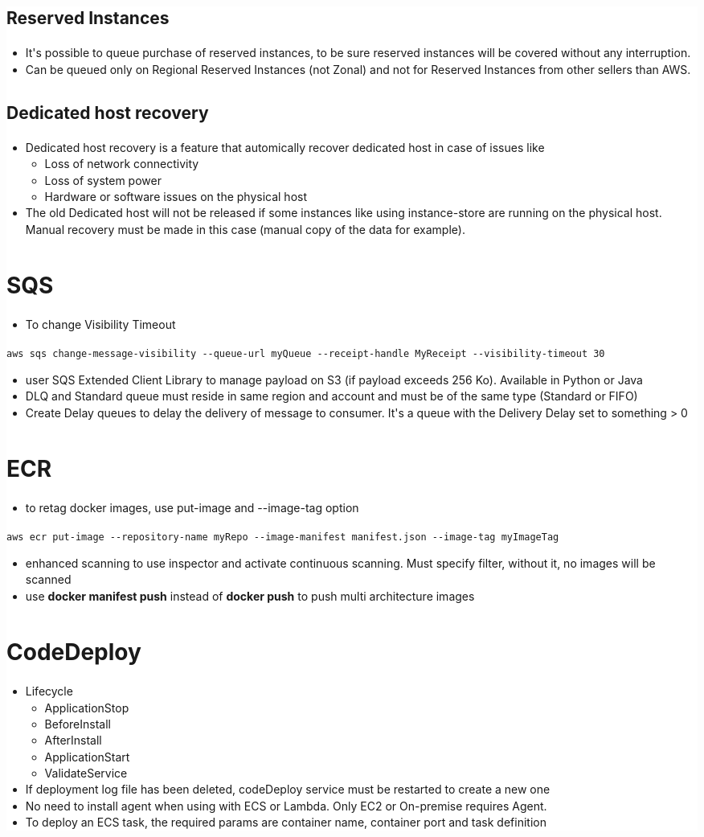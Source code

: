## Reserved Instances

* It's possible to queue purchase of reserved instances, to be sure reserved instances will be covered without any interruption.
* Can be queued only on Regional Reserved Instances (not Zonal) and not for Reserved Instances from other sellers than AWS. 

## Dedicated host recovery

* Dedicated host recovery is a feature that automically recover dedicated host in case of issues like
  * Loss of network connectivity
  * Loss of system power
  * Hardware or software issues on the physical host
* The old Dedicated host will not be released if some instances like using instance-store are running on the physical host. Manual recovery must be made in this case (manual copy of the data for example).

# SQS

* To change Visibility Timeout

```
aws sqs change-message-visibility --queue-url myQueue --receipt-handle MyReceipt --visibility-timeout 30
```

* user SQS Extended Client Library to manage payload on S3 (if payload exceeds 256 Ko). Available in Python or Java
* DLQ and Standard queue must reside in same region and account and must be of the same type (Standard or FIFO)
* Create Delay queues to delay the delivery of message to consumer. It's a queue with the Delivery Delay set to something > 0


# ECR

* to retag docker images, use put-image and --image-tag option

```
aws ecr put-image --repository-name myRepo --image-manifest manifest.json --image-tag myImageTag
```

* enhanced scanning to use inspector and activate continuous scanning. Must specify filter, without it, no images will be scanned
* use **docker manifest push** instead of **docker push** to push multi architecture images

# CodeDeploy

* Lifecycle
  * ApplicationStop
  * BeforeInstall
  * AfterInstall
  * ApplicationStart
  * ValidateService
* If deployment log file has been deleted, codeDeploy service must be restarted to create a new one
* No need to install agent when using with ECS or Lambda. Only EC2 or On-premise requires Agent.
* To deploy an ECS task, the required params are container name, container port and task definition
